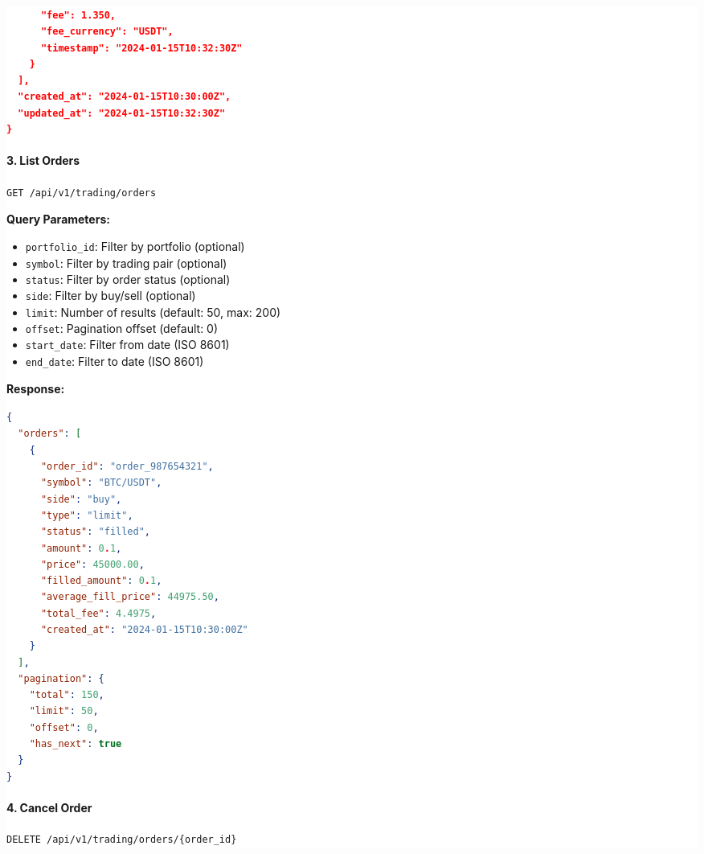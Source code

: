 ```json
      "fee": 1.350,
      "fee_currency": "USDT",
      "timestamp": "2024-01-15T10:32:30Z"
    }
  ],
  "created_at": "2024-01-15T10:30:00Z",
  "updated_at": "2024-01-15T10:32:30Z"
}
```

#### 3. List Orders
```http
GET /api/v1/trading/orders
```

**Query Parameters:**
- `portfolio_id`: Filter by portfolio (optional)
- `symbol`: Filter by trading pair (optional)
- `status`: Filter by order status (optional)
- `side`: Filter by buy/sell (optional)
- `limit`: Number of results (default: 50, max: 200)
- `offset`: Pagination offset (default: 0)
- `start_date`: Filter from date (ISO 8601)
- `end_date`: Filter to date (ISO 8601)

**Response:**
```json
{
  "orders": [
    {
      "order_id": "order_987654321",
      "symbol": "BTC/USDT",
      "side": "buy",
      "type": "limit",
      "status": "filled",
      "amount": 0.1,
      "price": 45000.00,
      "filled_amount": 0.1,
      "average_fill_price": 44975.50,
      "total_fee": 4.4975,
      "created_at": "2024-01-15T10:30:00Z"
    }
  ],
  "pagination": {
    "total": 150,
    "limit": 50,
    "offset": 0,
    "has_next": true
  }
}
```

#### 4. Cancel Order
```http
DELETE /api/v1/trading/orders/{order_id}
```
